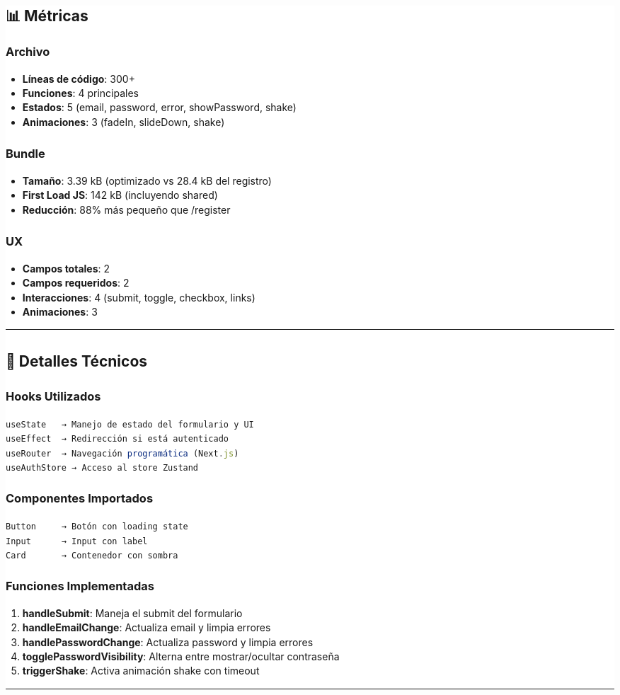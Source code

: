 
## 📊 Métricas

### Archivo
- **Líneas de código**: 300+
- **Funciones**: 4 principales
- **Estados**: 5 (email, password, error, showPassword, shake)
- **Animaciones**: 3 (fadeIn, slideDown, shake)

### Bundle
- **Tamaño**: 3.39 kB (optimizado vs 28.4 kB del registro)
- **First Load JS**: 142 kB (incluyendo shared)
- **Reducción**: 88% más pequeño que /register

### UX
- **Campos totales**: 2
- **Campos requeridos**: 2
- **Interacciones**: 4 (submit, toggle, checkbox, links)
- **Animaciones**: 3

---

## 🔧 Detalles Técnicos

### Hooks Utilizados

```typescript
useState   → Manejo de estado del formulario y UI
useEffect  → Redirección si está autenticado
useRouter  → Navegación programática (Next.js)
useAuthStore → Acceso al store Zustand
```

### Componentes Importados

```typescript
Button     → Botón con loading state
Input      → Input con label
Card       → Contenedor con sombra
```

### Funciones Implementadas

1. **handleSubmit**: Maneja el submit del formulario
2. **handleEmailChange**: Actualiza email y limpia errores
3. **handlePasswordChange**: Actualiza password y limpia errores
4. **togglePasswordVisibility**: Alterna entre mostrar/ocultar contraseña
5. **triggerShake**: Activa animación shake con timeout

---
